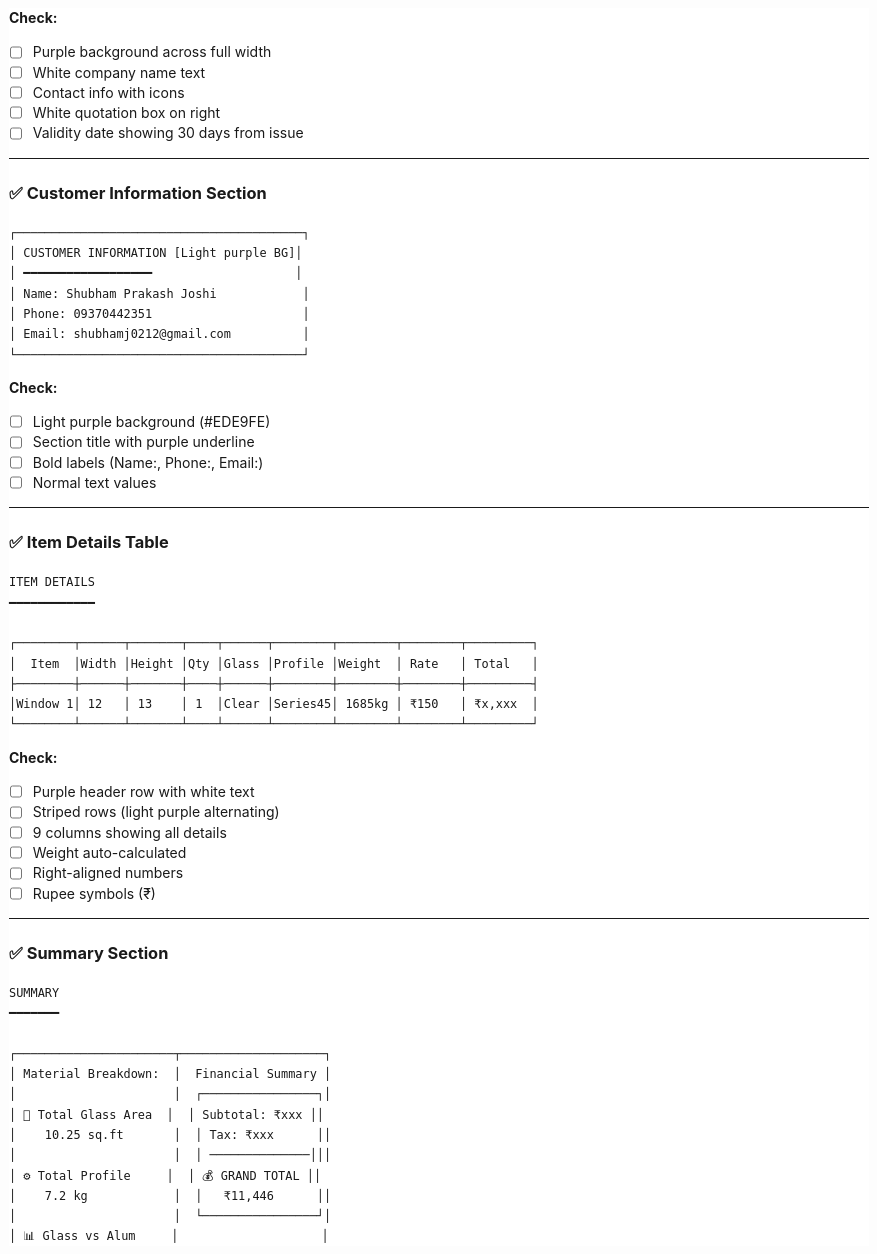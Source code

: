 **Check:**
- [ ] Purple background across full width
- [ ] White company name text
- [ ] Contact info with icons
- [ ] White quotation box on right
- [ ] Validity date showing 30 days from issue

---

### ✅ Customer Information Section
```
┌────────────────────────────────────────┐
│ CUSTOMER INFORMATION [Light purple BG]│
│ ━━━━━━━━━━━━━━━━━━                    │
│ Name: Shubham Prakash Joshi            │
│ Phone: 09370442351                     │
│ Email: shubhamj0212@gmail.com          │
└────────────────────────────────────────┘
```

**Check:**
- [ ] Light purple background (#EDE9FE)
- [ ] Section title with purple underline
- [ ] Bold labels (Name:, Phone:, Email:)
- [ ] Normal text values

---

### ✅ Item Details Table
```
ITEM DETAILS
━━━━━━━━━━━━

┌────────┬──────┬───────┬────┬──────┬────────┬────────┬────────┬─────────┐
│  Item  │Width │Height │Qty │Glass │Profile │Weight  │ Rate   │ Total   │
├────────┼──────┼───────┼────┼──────┼────────┼────────┼────────┼─────────┤
│Window 1│ 12   │ 13    │ 1  │Clear │Series45│ 1685kg │ ₹150   │ ₹x,xxx  │
└────────┴──────┴───────┴────┴──────┴────────┴────────┴────────┴─────────┘
```

**Check:**
- [ ] Purple header row with white text
- [ ] Striped rows (light purple alternating)
- [ ] 9 columns showing all details
- [ ] Weight auto-calculated
- [ ] Right-aligned numbers
- [ ] Rupee symbols (₹)

---

### ✅ Summary Section
```
SUMMARY
━━━━━━━

┌──────────────────────┬────────────────────┐
│ Material Breakdown:  │  Financial Summary │
│                      │  ┌────────────────┐│
│ 📐 Total Glass Area  │  │ Subtotal: ₹xxx ││
│    10.25 sq.ft       │  │ Tax: ₹xxx      ││
│                      │  │ ──────────────│││
│ ⚙️ Total Profile     │  │ 💰 GRAND TOTAL ││
│    7.2 kg            │  │   ₹11,446      ││
│                      │  └────────────────┘│
│ 📊 Glass vs Alum     │                    │
```